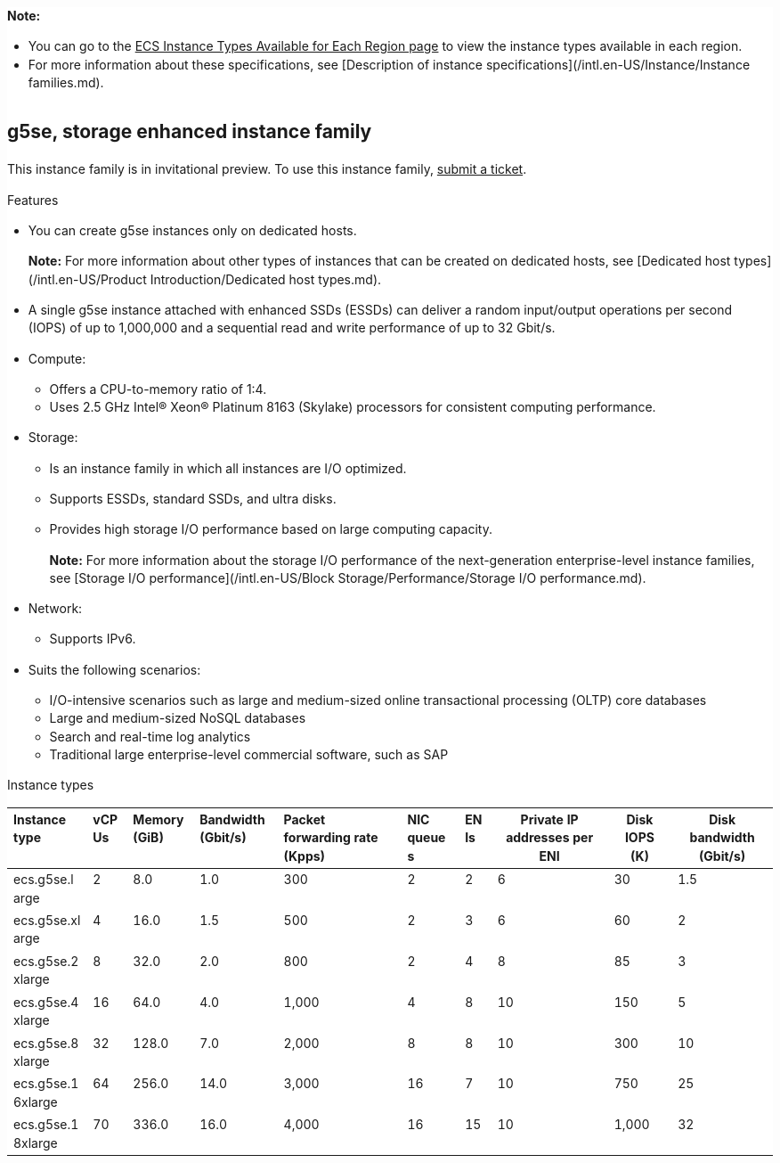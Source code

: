 **Note:**

-   You can go to the [ECS Instance Types Available for Each Region page](https://ecs-buy.aliyun.com/instanceTypes/#/instanceTypeByRegion) to view the instance types available in each region.
-   For more information about these specifications, see [Description of instance specifications](/intl.en-US/Instance/Instance families.md).

## g5se, storage enhanced instance family

This instance family is in invitational preview. To use this instance family, [submit a ticket](https://workorder-intl.console.aliyun.com/console.htm).

Features

-   You can create g5se instances only on dedicated hosts.

    **Note:** For more information about other types of instances that can be created on dedicated hosts, see [Dedicated host types](/intl.en-US/Product Introduction/Dedicated host types.md).

-   A single g5se instance attached with enhanced SSDs \(ESSDs\) can deliver a random input/output operations per second \(IOPS\) of up to 1,000,000 and a sequential read and write performance of up to 32 Gbit/s.
-   Compute:
    -   Offers a CPU-to-memory ratio of 1:4.
    -   Uses 2.5 GHz Intel® Xeon® Platinum 8163 \(Skylake\) processors for consistent computing performance.
-   Storage:
    -   Is an instance family in which all instances are I/O optimized.
    -   Supports ESSDs, standard SSDs, and ultra disks.
    -   Provides high storage I/O performance based on large computing capacity.

        **Note:** For more information about the storage I/O performance of the next-generation enterprise-level instance families, see [Storage I/O performance](/intl.en-US/Block Storage/Performance/Storage I/O performance.md).

-   Network:
    -   Supports IPv6.
-   Suits the following scenarios:
    -   I/O-intensive scenarios such as large and medium-sized online transactional processing \(OLTP\) core databases
    -   Large and medium-sized NoSQL databases
    -   Search and real-time log analytics
    -   Traditional large enterprise-level commercial software, such as SAP

Instance types

|Instance type|vCPUs|Memory \(GiB\)|Bandwidth \(Gbit/s\)|Packet forwarding rate \(Kpps\)|NIC queues|ENIs|Private IP addresses per ENI|Disk IOPS \(K\)|Disk bandwidth \(Gbit/s\)|
|:------------|:----|:-------------|:-------------------|:------------------------------|:---------|:---|----------------------------|---------------|-------------------------|
|ecs.g5se.large|2|8.0|1.0|300|2|2|6|30|1.5|
|ecs.g5se.xlarge|4|16.0|1.5|500|2|3|6|60|2|
|ecs.g5se.2xlarge|8|32.0|2.0|800|2|4|8|85|3|
|ecs.g5se.4xlarge|16|64.0|4.0|1,000|4|8|10|150|5|
|ecs.g5se.8xlarge|32|128.0|7.0|2,000|8|8|10|300|10|
|ecs.g5se.16xlarge|64|256.0|14.0|3,000|16|7|10|750|25|
|ecs.g5se.18xlarge|70|336.0|16.0|4,000|16|15|10|1,000|32|
